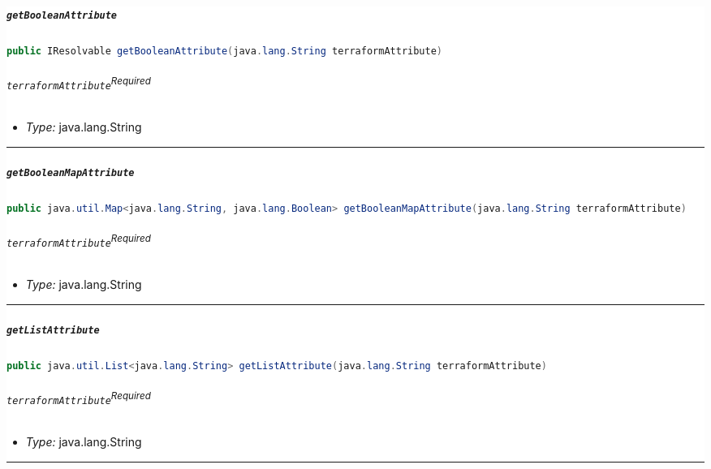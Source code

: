 ##### `getBooleanAttribute` <a name="getBooleanAttribute" id="rhizo-co-terraform-provider-oci.certificatesManagementCertificateAuthority.CertificatesManagementCertificateAuthority.getBooleanAttribute"></a>

```java
public IResolvable getBooleanAttribute(java.lang.String terraformAttribute)
```

###### `terraformAttribute`<sup>Required</sup> <a name="terraformAttribute" id="rhizo-co-terraform-provider-oci.certificatesManagementCertificateAuthority.CertificatesManagementCertificateAuthority.getBooleanAttribute.parameter.terraformAttribute"></a>

- *Type:* java.lang.String

---

##### `getBooleanMapAttribute` <a name="getBooleanMapAttribute" id="rhizo-co-terraform-provider-oci.certificatesManagementCertificateAuthority.CertificatesManagementCertificateAuthority.getBooleanMapAttribute"></a>

```java
public java.util.Map<java.lang.String, java.lang.Boolean> getBooleanMapAttribute(java.lang.String terraformAttribute)
```

###### `terraformAttribute`<sup>Required</sup> <a name="terraformAttribute" id="rhizo-co-terraform-provider-oci.certificatesManagementCertificateAuthority.CertificatesManagementCertificateAuthority.getBooleanMapAttribute.parameter.terraformAttribute"></a>

- *Type:* java.lang.String

---

##### `getListAttribute` <a name="getListAttribute" id="rhizo-co-terraform-provider-oci.certificatesManagementCertificateAuthority.CertificatesManagementCertificateAuthority.getListAttribute"></a>

```java
public java.util.List<java.lang.String> getListAttribute(java.lang.String terraformAttribute)
```

###### `terraformAttribute`<sup>Required</sup> <a name="terraformAttribute" id="rhizo-co-terraform-provider-oci.certificatesManagementCertificateAuthority.CertificatesManagementCertificateAuthority.getListAttribute.parameter.terraformAttribute"></a>

- *Type:* java.lang.String

---

